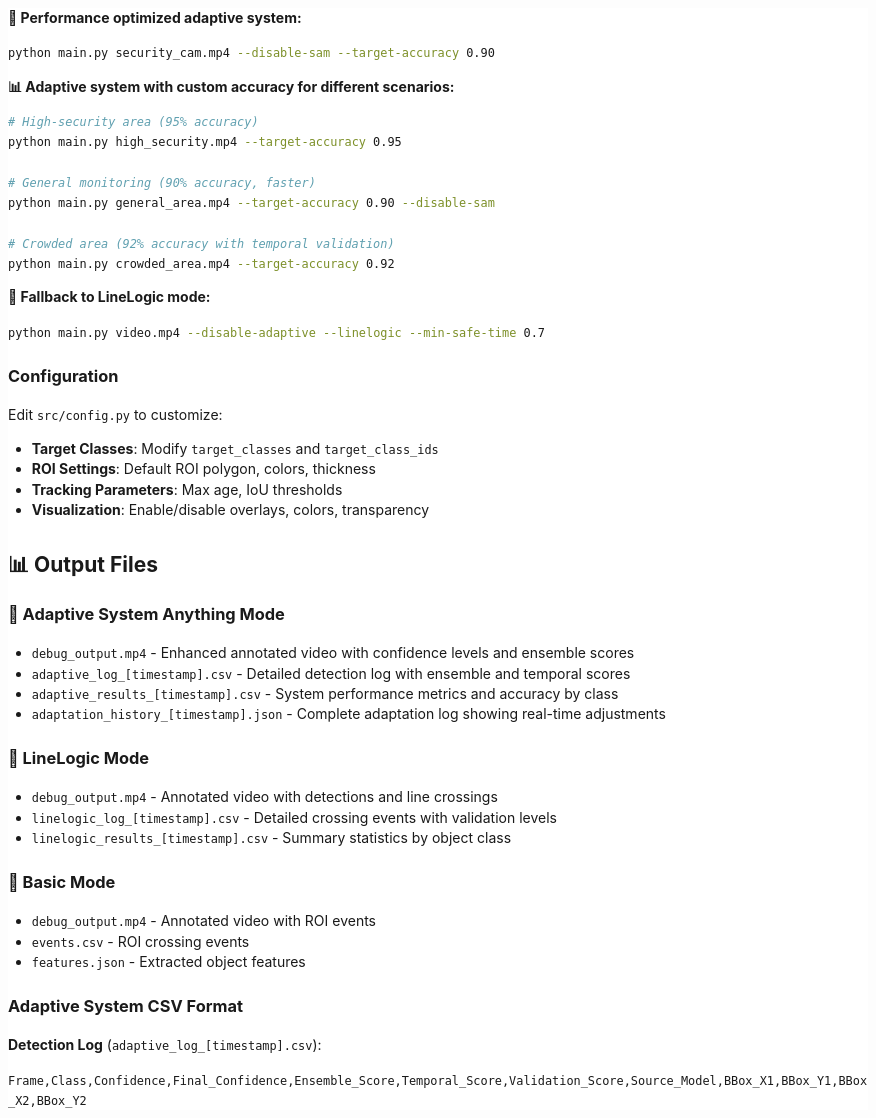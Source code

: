 **🚀 Performance optimized adaptive system:**
```bash
python main.py security_cam.mp4 --disable-sam --target-accuracy 0.90
```

**📊 Adaptive system with custom accuracy for different scenarios:**
```bash
# High-security area (95% accuracy)
python main.py high_security.mp4 --target-accuracy 0.95

# General monitoring (90% accuracy, faster)
python main.py general_area.mp4 --target-accuracy 0.90 --disable-sam

# Crowded area (92% accuracy with temporal validation)
python main.py crowded_area.mp4 --target-accuracy 0.92
```

**🔧 Fallback to LineLogic mode:**
```bash
python main.py video.mp4 --disable-adaptive --linelogic --min-safe-time 0.7
```

### Configuration

Edit `src/config.py` to customize:

- **Target Classes**: Modify `target_classes` and `target_class_ids`
- **ROI Settings**: Default ROI polygon, colors, thickness
- **Tracking Parameters**: Max age, IoU thresholds
- **Visualization**: Enable/disable overlays, colors, transparency

## 📊 Output Files

### 🎯 Adaptive System Anything Mode
- `debug_output.mp4` - Enhanced annotated video with confidence levels and ensemble scores
- `adaptive_log_[timestamp].csv` - Detailed detection log with ensemble and temporal scores
- `adaptive_results_[timestamp].csv` - System performance metrics and accuracy by class
- `adaptation_history_[timestamp].json` - Complete adaptation log showing real-time adjustments

### 🚀 LineLogic Mode
- `debug_output.mp4` - Annotated video with detections and line crossings
- `linelogic_log_[timestamp].csv` - Detailed crossing events with validation levels
- `linelogic_results_[timestamp].csv` - Summary statistics by object class

### 🔧 Basic Mode  
- `debug_output.mp4` - Annotated video with ROI events
- `events.csv` - ROI crossing events
- `features.json` - Extracted object features

### Adaptive System CSV Format
**Detection Log** (`adaptive_log_[timestamp].csv`):
```csv
Frame,Class,Confidence,Final_Confidence,Ensemble_Score,Temporal_Score,Validation_Score,Source_Model,BBox_X1,BBox_Y1,BBox_X2,BBox_Y2
```
